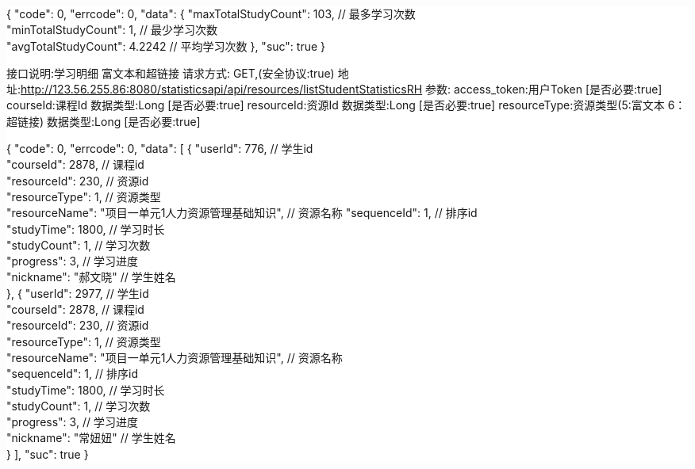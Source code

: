
{
    "code": 0,
    "errcode": 0,
    "data": {
        "maxTotalStudyCount": 103,          // 最多学习次数  
        "minTotalStudyCount": 1,            // 最少学习次数  
        "avgTotalStudyCount": 4.2242        // 平均学习次数
    },
    "suc": true
}	



接口说明:学习明细 富文本和超链接 请求方式: GET,(安全协议:true)
地址:http://123.56.255.86:8080/statisticsapi/api/resources/listStudentStatisticsRH
参数:
access_token:用户Token [是否必要:true]
courseId:课程Id 数据类型:Long [是否必要:true]
resourceId:资源Id 数据类型:Long [是否必要:true]
resourceType:资源类型(5:富文本 6：超链接) 数据类型:Long [是否必要:true]


{
    "code": 0,
    "errcode": 0,
    "data": [
        {
            "userId": 776,                                        // 学生id         
            "courseId": 2878,                                     // 课程id       
            "resourceId": 230,                                   // 资源id     
            "resourceType": 1,                                    // 资源类型   
            "resourceName": "项目一单元1人力资源管理基础知识",    // 资源名称 
            "sequenceId": 1,                                     // 排序id     
            "studyTime": 1800,                                   // 学习时长      
            "studyCount": 1,                                     // 学习次数     
            "progress": 3,                                        // 学习进度       
            "nickname": "郝文晓"                                  // 学生姓名     
        },
        {
            "userId": 2977,                                            // 学生id    
            "courseId": 2878,                                          // 课程id    
            "resourceId": 230,                                        // 资源id     
            "resourceType": 1,                                         // 资源类型    
            "resourceName": "项目一单元1人力资源管理基础知识",          // 资源名称                
            "sequenceId": 1,                                          // 排序id     
            "studyTime": 1800,                                        // 学习时长     
            "studyCount": 1,                                          // 学习次数     
            "progress": 3,                                             // 学习进度    
            "nickname": "常妞妞"                                    // 学生姓名       
        }
    ],
    "suc": true
}
